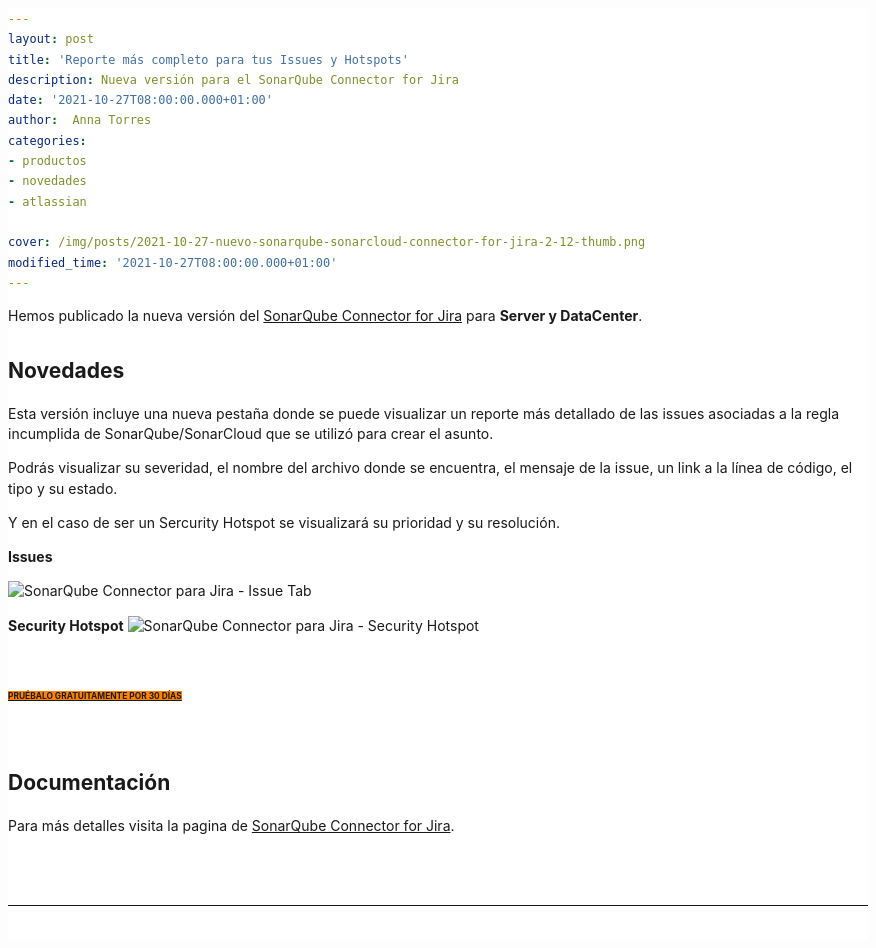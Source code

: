```yaml
---
layout: post
title: 'Reporte más completo para tus Issues y Hotspots'
description: Nueva versión para el SonarQube Connector for Jira
date: '2021-10-27T08:00:00.000+01:00'
author:  Anna Torres
categories: 
- productos
- novedades
- atlassian

cover: /img/posts/2021-10-27-nuevo-sonarqube-sonarcloud-connector-for-jira-2-12-thumb.png
modified_time: '2021-10-27T08:00:00.000+01:00'
---
```


Hemos publicado la nueva versión del <a href="https://marketplace.atlassian.com/apps/1217471/sonarqube-connector-for-jira?tab=overview&hosting=datacenter" target="_blank">SonarQube Connector for Jira</a> para **Server y DataCenter**.


## Novedades

Esta versión incluye una nueva pestaña donde se puede visualizar un reporte más detallado de las issues asociadas a la regla incumplida de SonarQube/SonarCloud que se utilizó para crear el asunto.

Podrás visualizar su severidad, el nombre del archivo donde se encuentra, el mensaje de la issue, un link a la línea de código, el tipo y su estado.

Y en el caso de ser un Sercurity Hotspot se visualizará su prioridad y su resolución.

**Issues** 

<img src="/img/posts/2021-10-27-nuevo-sonarqube-sonarcloud-connector-for-jira-2-12-issue-tab-issues.png" alt="SonarQube Connector para Jira - Issue Tab" width="100%">

**Security Hotspot** 
<img src="/img/posts/2021-10-27-nuevo-sonarqube-sonarcloud-connector-for-jira-2-12-issue-tab-security-hotspot.png" alt="SonarQube Connector para Jira - Security Hotspot" width="100%">

<br/>

<a href="https://marketplace.atlassian.com/apps/1217471/sonarqube-connector-for-jira?tab=overview&hosting=datacenter" target="_blank" class="btn btn-outline-white btn-xl" style="background:#FF8200;border:none; font-weight:bold;font-size:0.6em" >PRUÉBALO GRATUITAMENTE POR 30 DÍAS</a>

<br/>

## Documentación

Para más detalles visita la pagina de <a href="/sonarqube-connector-jira">SonarQube Connector for Jira</a>.

<br/>

<br/>
<hr>
<br/>
